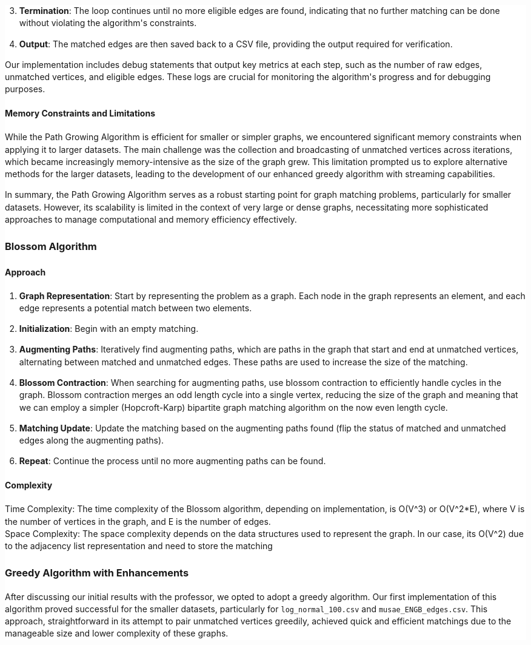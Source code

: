 3. **Termination**: The loop continues until no more eligible edges are found, indicating that no further matching can be done without violating the algorithm's constraints.

4. **Output**: The matched edges are then saved back to a CSV file, providing the output required for verification.

Our implementation includes debug statements that output key metrics at each step, such as the number of raw edges, unmatched vertices, and eligible edges. These logs are crucial for monitoring the algorithm's progress and for debugging purposes.

#### Memory Constraints and Limitations

While the Path Growing Algorithm is efficient for smaller or simpler graphs, we encountered significant memory constraints when applying it to larger datasets. The main challenge was the collection and broadcasting of unmatched vertices across iterations, which became increasingly memory-intensive as the size of the graph grew. This limitation prompted us to explore alternative methods for the larger datasets, leading to the development of our enhanced greedy algorithm with streaming capabilities.

In summary, the Path Growing Algorithm serves as a robust starting point for graph matching problems, particularly for smaller datasets. However, its scalability is limited in the context of very large or dense graphs, necessitating more sophisticated approaches to manage computational and memory efficiency effectively.


### Blossom Algorithm

#### Approach
1. **Graph Representation**: Start by representing the problem as a graph. Each node in the graph represents an element, and each edge represents a potential match between two elements.
   
2. **Initialization**: Begin with an empty matching.
   
3. **Augmenting Paths**: Iteratively find augmenting paths, which are paths in the graph that start and end at unmatched vertices, alternating between matched and unmatched edges. These paths are used to increase the size of the matching.

4. **Blossom Contraction**: When searching for augmenting paths, use blossom contraction to efficiently handle cycles in the graph. Blossom contraction merges an odd length cycle into a single vertex, reducing the size of the graph and meaning that we can employ a simpler (Hopcroft-Karp) bipartite graph matching algorithm on the now even length cycle.

5. **Matching Update**: Update the matching based on the augmenting paths found (flip the status of matched and unmatched edges along the augmenting paths).
   
6. **Repeat**: Continue the process until no more augmenting paths can be found.
#### Complexity
Time Complexity: The time complexity of the Blossom algorithm, depending on implementation, is O(V^3) or O(V^2*E), where V is the number of vertices in the graph, and E is the number of edges. 
<br> Space Complexity: The space complexity depends on the data structures used to represent the graph. In our case, its O(V^2) due to the adjacency list representation and need to store the matching
### Greedy Algorithm with Enhancements

After discussing our initial results with the professor, we opted to adopt a greedy algorithm. Our first implementation of this algorithm proved successful for the smaller datasets, particularly for `log_normal_100.csv` and `musae_ENGB_edges.csv`. This approach, straightforward in its attempt to pair unmatched vertices greedily, achieved quick and efficient matchings due to the manageable size and lower complexity of these graphs.
